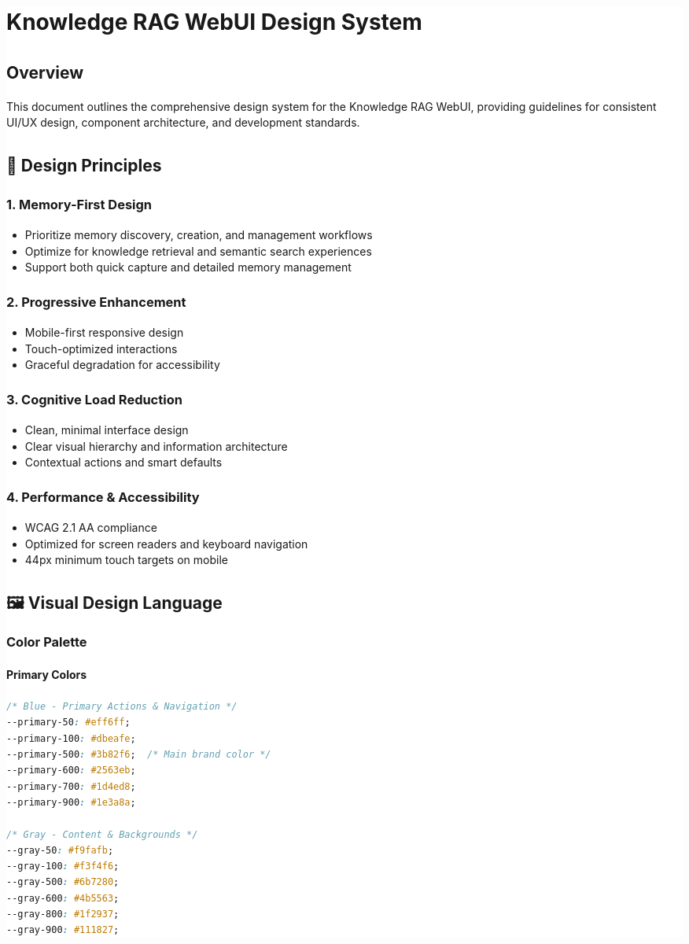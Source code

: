 # Knowledge RAG WebUI Design System

## Overview

This document outlines the comprehensive design system for the Knowledge RAG WebUI, providing guidelines for consistent UI/UX design, component architecture, and development standards.

## 🎨 Design Principles

### 1. **Memory-First Design**
- Prioritize memory discovery, creation, and management workflows
- Optimize for knowledge retrieval and semantic search experiences
- Support both quick capture and detailed memory management

### 2. **Progressive Enhancement**
- Mobile-first responsive design
- Touch-optimized interactions
- Graceful degradation for accessibility

### 3. **Cognitive Load Reduction**
- Clean, minimal interface design
- Clear visual hierarchy and information architecture
- Contextual actions and smart defaults

### 4. **Performance & Accessibility**
- WCAG 2.1 AA compliance
- Optimized for screen readers and keyboard navigation
- 44px minimum touch targets on mobile

## 🖼️ Visual Design Language

### Color Palette

#### Primary Colors
```css
/* Blue - Primary Actions & Navigation */
--primary-50: #eff6ff;
--primary-100: #dbeafe;
--primary-500: #3b82f6;  /* Main brand color */
--primary-600: #2563eb;
--primary-700: #1d4ed8;
--primary-900: #1e3a8a;

/* Gray - Content & Backgrounds */
--gray-50: #f9fafb;
--gray-100: #f3f4f6;
--gray-500: #6b7280;
--gray-600: #4b5563;
--gray-800: #1f2937;
--gray-900: #111827;
```
